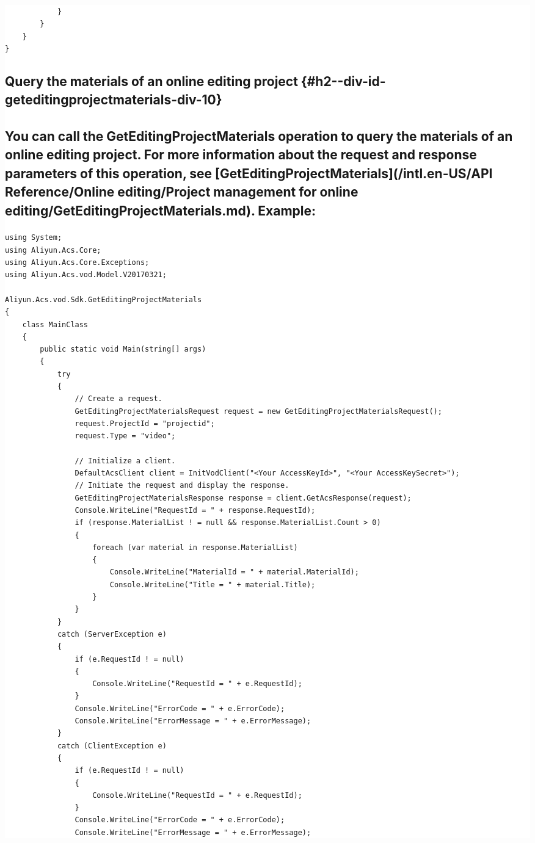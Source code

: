                 }
            }
        }
    }



Query the materials of an online editing project {#h2--div-id-geteditingprojectmaterials-div-10}
------------------------------------------------------------------------------------------------

You can call the GetEditingProjectMaterials operation to query the materials of an online editing project.
For more information about the request and response parameters of this operation, see [GetEditingProjectMaterials](/intl.en-US/API Reference/Online editing/Project management for online editing/GetEditingProjectMaterials.md). Example: 
-------------------------------------------------------------------------------------------------------------------------------------------------------------------------------------------------------------------------------------------------------------------------------------------------------------------------------------------------------------------------------------------------------

    using System;
    using Aliyun.Acs.Core;
    using Aliyun.Acs.Core.Exceptions;
    using Aliyun.Acs.vod.Model.V20170321;
    
    Aliyun.Acs.vod.Sdk.GetEditingProjectMaterials
    {
        class MainClass
        {
            public static void Main(string[] args)
            {
                try
                {
                    // Create a request.
                    GetEditingProjectMaterialsRequest request = new GetEditingProjectMaterialsRequest();
                    request.ProjectId = "projectid";
                    request.Type = "video";
    
                    // Initialize a client.
                    DefaultAcsClient client = InitVodClient("<Your AccessKeyId>", "<Your AccessKeySecret>");
                    // Initiate the request and display the response.
                    GetEditingProjectMaterialsResponse response = client.GetAcsResponse(request);
                    Console.WriteLine("RequestId = " + response.RequestId);
                    if (response.MaterialList ! = null && response.MaterialList.Count > 0)
                    {
                        foreach (var material in response.MaterialList) 
                        {
                            Console.WriteLine("MaterialId = " + material.MaterialId);
                            Console.WriteLine("Title = " + material.Title);
                        }
                    }
                }
                catch (ServerException e)
                {
                    if (e.RequestId ! = null)
                    {
                        Console.WriteLine("RequestId = " + e.RequestId);
                    }
                    Console.WriteLine("ErrorCode = " + e.ErrorCode);
                    Console.WriteLine("ErrorMessage = " + e.ErrorMessage);
                }
                catch (ClientException e)
                {
                    if (e.RequestId ! = null)
                    {
                        Console.WriteLine("RequestId = " + e.RequestId);
                    }
                    Console.WriteLine("ErrorCode = " + e.ErrorCode);
                    Console.WriteLine("ErrorMessage = " + e.ErrorMessage);